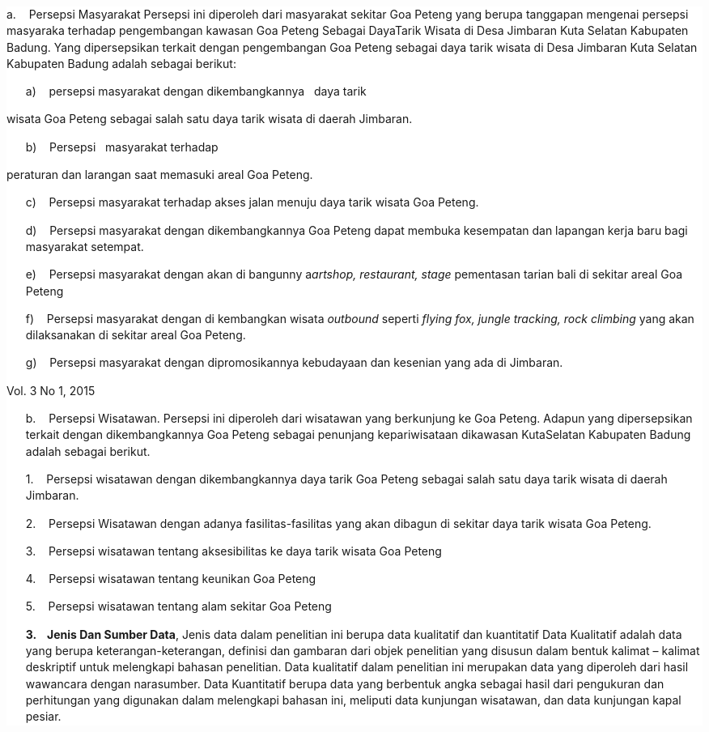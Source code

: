 <p><span class="font3">a. &nbsp;&nbsp;&nbsp;Persepsi Masyarakat Persepsi ini diperoleh dari masyarakat sekitar Goa Peteng yang berupa tanggapan mengenai persepsi masyaraka terhadap pengembangan kawasan Goa Peteng Sebagai DayaTarik Wisata di Desa Jimbaran Kuta Selatan Kabupaten Badung. Yang dipersepsikan terkait dengan pengembangan Goa Peteng sebagai daya tarik wisata di Desa Jimbaran Kuta Selatan Kabupaten Badung adalah sebagai berikut:</span></p></li></ul>
<ul style="list-style:none;"><li>
<p><span class="font3">a) &nbsp;&nbsp;&nbsp;persepsi masyarakat dengan dikembangkannya &nbsp;&nbsp;daya tarik</span></p></li></ul>
<p><span class="font3">wisata Goa Peteng sebagai salah satu daya tarik wisata di daerah Jimbaran.</span></p>
<ul style="list-style:none;"><li>
<p><span class="font3">b) &nbsp;&nbsp;&nbsp;Persepsi &nbsp;&nbsp;masyarakat terhadap</span></p></li></ul>
<p><span class="font3">peraturan dan larangan saat memasuki areal Goa Peteng.</span></p>
<ul style="list-style:none;"><li>
<p><span class="font3">c) &nbsp;&nbsp;&nbsp;Persepsi masyarakat terhadap akses jalan menuju daya tarik wisata Goa Peteng.</span></p></li>
<li>
<p><span class="font3">d) &nbsp;&nbsp;&nbsp;Persepsi masyarakat dengan dikembangkannya Goa Peteng dapat membuka kesempatan dan lapangan kerja baru bagi masyarakat setempat.</span></p></li>
<li>
<p><span class="font3">e) &nbsp;&nbsp;&nbsp;Persepsi masyarakat dengan akan di bangunny a</span><span class="font3" style="font-style:italic;">artshop, restaurant, stage</span><span class="font3"> pementasan tarian bali di sekitar areal Goa Peteng</span></p></li>
<li>
<p><span class="font3">f) &nbsp;&nbsp;&nbsp;Persepsi masyarakat dengan di kembangkan wisata </span><span class="font3" style="font-style:italic;">outbound </span><span class="font3">seperti </span><span class="font3" style="font-style:italic;">flying fox, jungle tracking, rock climbing</span><span class="font3"> yang akan dilaksanakan di sekitar areal Goa Peteng.</span></p></li>
<li>
<p><span class="font3">g) &nbsp;&nbsp;&nbsp;Persepsi masyarakat dengan dipromosikannya kebudayaan dan kesenian yang ada di Jimbaran.</span></p></li></ul>
<p><span class="font2">Vol. 3 No 1, 2015</span></p>
<ul style="list-style:none;"><li>
<p><span class="font3">b. &nbsp;&nbsp;&nbsp;Persepsi Wisatawan. Persepsi ini diperoleh dari wisatawan yang berkunjung ke Goa Peteng. Adapun yang dipersepsikan terkait dengan dikembangkannya Goa Peteng sebagai penunjang kepariwisataan dikawasan KutaSelatan Kabupaten Badung adalah sebagai berikut.</span></p></li></ul>
<ul style="list-style:none;"><li>
<p><span class="font3">1. &nbsp;&nbsp;&nbsp;Persepsi wisatawan dengan dikembangkannya daya tarik Goa Peteng sebagai salah satu daya tarik wisata di daerah Jimbaran.</span></p></li>
<li>
<p><span class="font3">2. &nbsp;&nbsp;&nbsp;Persepsi Wisatawan dengan adanya fasilitas-fasilitas yang akan dibagun di sekitar daya tarik wisata Goa Peteng.</span></p></li>
<li>
<p><span class="font3">3. &nbsp;&nbsp;&nbsp;Persepsi wisatawan tentang aksesibilitas ke daya tarik wisata Goa Peteng</span></p></li>
<li>
<p><span class="font3">4. &nbsp;&nbsp;&nbsp;Persepsi wisatawan tentang keunikan Goa Peteng</span></p></li>
<li>
<p><span class="font3">5. &nbsp;&nbsp;&nbsp;Persepsi wisatawan tentang alam sekitar Goa Peteng</span></p></li></ul>
<ul style="list-style:none;"><li>
<p><span class="font4" style="font-weight:bold;">3.</span><span class="font3" style="font-weight:bold;"> &nbsp;&nbsp;&nbsp;Jenis Dan Sumber Data</span><span class="font3">, Jenis data dalam penelitian ini berupa data kualitatif dan kuantitatif Data Kualitatif adalah data yang berupa keterangan-keterangan, definisi dan gambaran dari objek penelitian yang disusun dalam bentuk kalimat – kalimat deskriptif untuk melengkapi bahasan penelitian. Data kualitatif dalam penelitian ini merupakan data yang diperoleh dari hasil wawancara dengan narasumber. Data Kuantitatif berupa data yang berbentuk angka sebagai hasil dari pengukuran dan perhitungan yang digunakan dalam melengkapi bahasan ini, meliputi data kunjungan wisatawan, dan data kunjungan kapal pesiar.</span></p></li></ul>